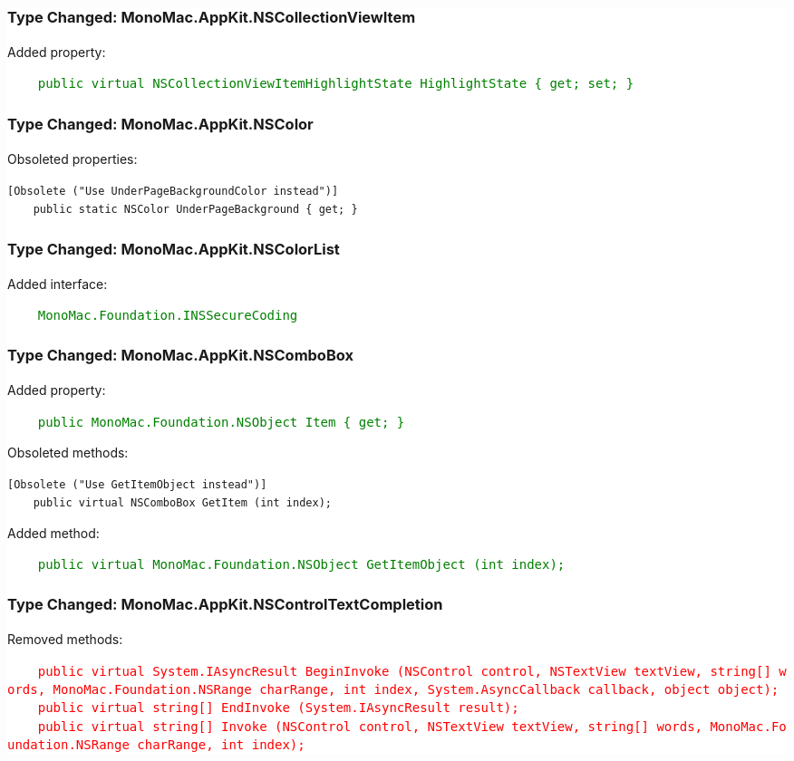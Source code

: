 ### Type Changed: MonoMac.AppKit.NSCollectionViewItem

Added property:

<pre style='color: green'>
	public virtual NSCollectionViewItemHighlightState HighlightState { get; set; }
</pre>

### Type Changed: MonoMac.AppKit.NSColor

Obsoleted properties:

```
[Obsolete ("Use UnderPageBackgroundColor instead")]
	public static NSColor UnderPageBackground { get; }
```

### Type Changed: MonoMac.AppKit.NSColorList

Added interface:

<pre style='color: green'>
	MonoMac.Foundation.INSSecureCoding
</pre>

### Type Changed: MonoMac.AppKit.NSComboBox

Added property:

<pre style='color: green'>
	public MonoMac.Foundation.NSObject Item { get; }
</pre>

Obsoleted methods:

```
[Obsolete ("Use GetItemObject instead")]
	public virtual NSComboBox GetItem (int index);
```

Added method:

<pre style='color: green'>
	public virtual MonoMac.Foundation.NSObject GetItemObject (int index);
</pre>

### Type Changed: MonoMac.AppKit.NSControlTextCompletion

Removed methods:

<pre style='color: red'>
	public virtual System.IAsyncResult BeginInvoke (NSControl control, NSTextView textView, string[] words, MonoMac.Foundation.NSRange charRange, int index, System.AsyncCallback callback, object object);
	public virtual string[] EndInvoke (System.IAsyncResult result);
	public virtual string[] Invoke (NSControl control, NSTextView textView, string[] words, MonoMac.Foundation.NSRange charRange, int index);
</pre>

